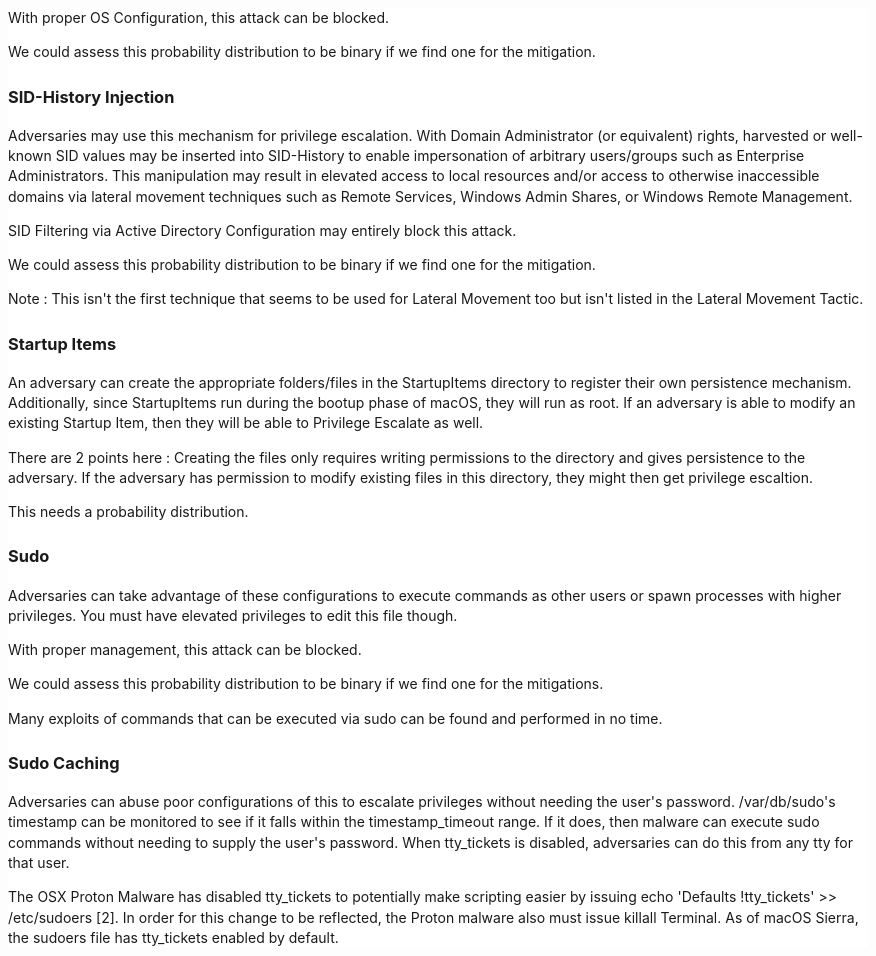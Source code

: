 With proper OS Configuration, this attack can be blocked.

We could assess this probability distribution to be binary if we find one for the mitigation.

### SID-History Injection

Adversaries may use this mechanism for privilege escalation. With Domain Administrator (or equivalent) rights, harvested or well-known SID values may be inserted into SID-History to enable impersonation of arbitrary users/groups such as Enterprise Administrators. This manipulation may result in elevated access to local resources and/or access to otherwise inaccessible domains via lateral movement techniques such as Remote Services, Windows Admin Shares, or Windows Remote Management.

SID Filtering via Active Directory Configuration may entirely block this attack.

We could assess this probability distribution to be binary if we find one for the mitigation.

Note : This isn't the first technique that seems to be used for Lateral Movement too but isn't listed in the Lateral Movement Tactic.

### Startup Items

An adversary can create the appropriate folders/files in the StartupItems directory to register their own persistence mechanism. Additionally, since StartupItems run during the bootup phase of macOS, they will run as root. If an adversary is able to modify an existing Startup Item, then they will be able to Privilege Escalate as well.

There are 2 points here :
Creating the files only requires writing permissions to the directory and gives persistence to the adversary.
If the adversary has permission to modify existing files in this directory, they might then get privilege escaltion.

This needs a probability distribution.

### Sudo 

Adversaries can take advantage of these configurations to execute commands as other users or spawn processes with higher privileges. You must have elevated privileges to edit this file though.

With proper management, this attack can be blocked.

We could assess this probability distribution to be binary if we find one for the mitigations.

Many exploits of commands that can be executed via sudo can be found and performed in no time.

### Sudo Caching 

Adversaries can abuse poor configurations of this to escalate privileges without needing the user's password. /var/db/sudo's timestamp can be monitored to see if it falls within the timestamp_timeout range. If it does, then malware can execute sudo commands without needing to supply the user's password. When tty_tickets is disabled, adversaries can do this from any tty for that user.

The OSX Proton Malware has disabled tty_tickets to potentially make scripting easier by issuing echo \'Defaults !tty_tickets\' >> /etc/sudoers [2]. In order for this change to be reflected, the Proton malware also must issue killall Terminal. As of macOS Sierra, the sudoers file has tty_tickets enabled by default.
